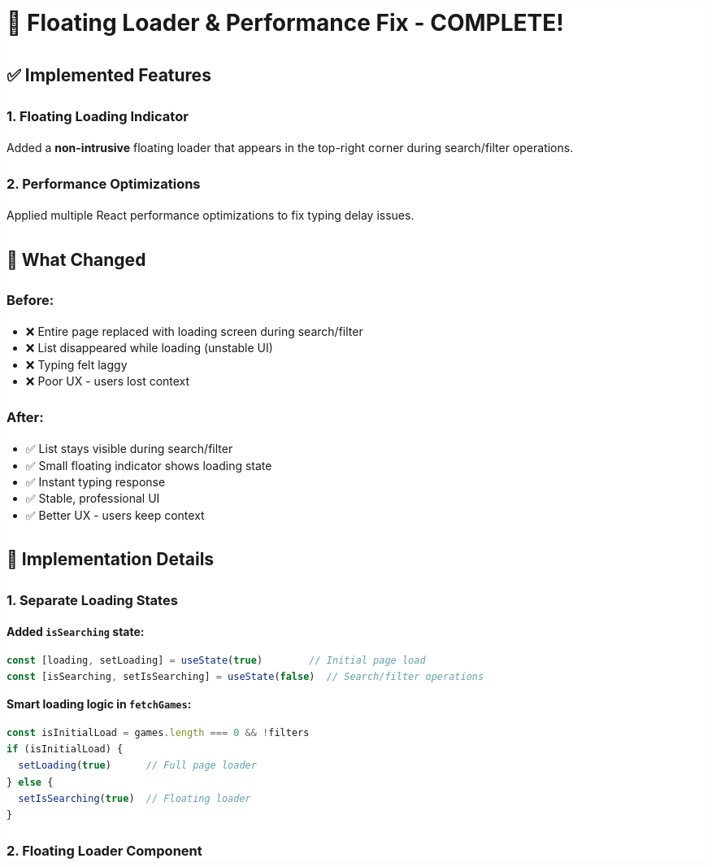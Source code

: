 # 🎯 Floating Loader & Performance Fix - COMPLETE!

## ✅ Implemented Features

### 1. Floating Loading Indicator
Added a **non-intrusive** floating loader that appears in the top-right corner during search/filter operations.

### 2. Performance Optimizations
Applied multiple React performance optimizations to fix typing delay issues.

## 🎨 What Changed

### Before:
- ❌ Entire page replaced with loading screen during search/filter
- ❌ List disappeared while loading (unstable UI)
- ❌ Typing felt laggy
- ❌ Poor UX - users lost context

### After:
- ✅ List stays visible during search/filter
- ✅ Small floating indicator shows loading state
- ✅ Instant typing response
- ✅ Stable, professional UI
- ✅ Better UX - users keep context

## 🚀 Implementation Details

### 1. Separate Loading States

**Added `isSearching` state:**
```typescript
const [loading, setLoading] = useState(true)        // Initial page load
const [isSearching, setIsSearching] = useState(false)  // Search/filter operations
```

**Smart loading logic in `fetchGames`:**
```typescript
const isInitialLoad = games.length === 0 && !filters
if (isInitialLoad) {
  setLoading(true)      // Full page loader
} else {
  setIsSearching(true)  // Floating loader
}
```

### 2. Floating Loader Component
